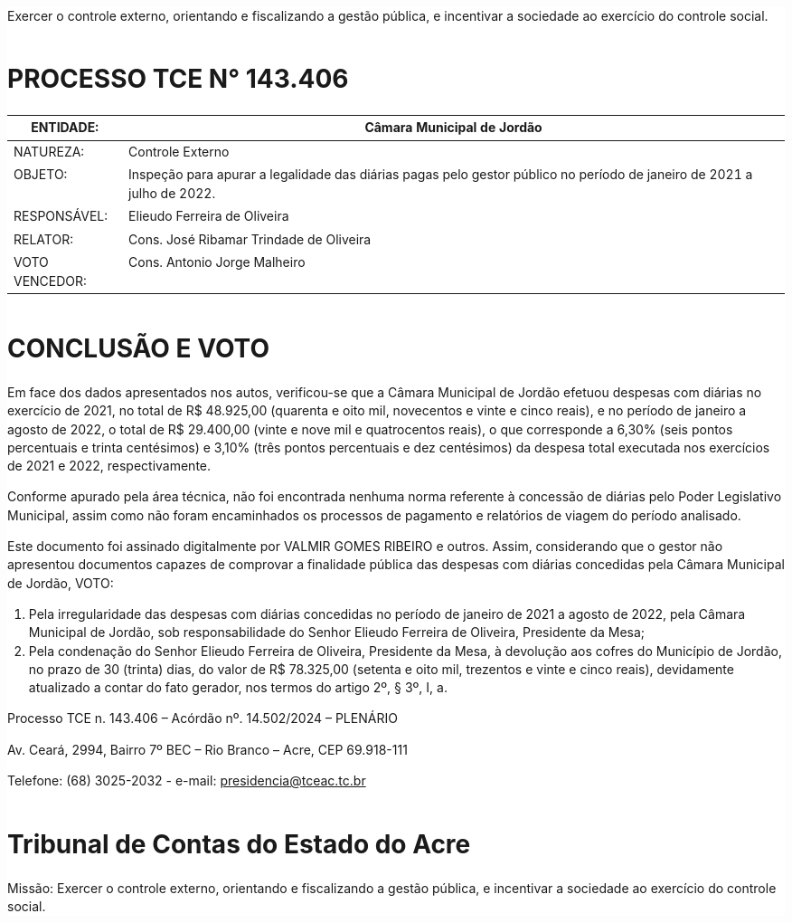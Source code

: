 Exercer o controle externo, orientando e fiscalizando a gestão pública, e incentivar a sociedade ao exercício do controle social.

# PROCESSO TCE N° 143.406

|ENTIDADE:|Câmara Municipal de Jordão|
|---|---|
|NATUREZA:|Controle Externo|
|OBJETO:|Inspeção para apurar a legalidade das diárias pagas pelo gestor público no período de janeiro de 2021 a julho de 2022.|
|RESPONSÁVEL:|Elieudo Ferreira de Oliveira|
|RELATOR:|Cons. José Ribamar Trindade de Oliveira|
|VOTO VENCEDOR:|Cons. Antonio Jorge Malheiro|

# CONCLUSÃO E VOTO

Em face dos dados apresentados nos autos, verificou-se que a Câmara Municipal de Jordão efetuou despesas com diárias no exercício de 2021, no total de R$ 48.925,00 (quarenta e oito mil, novecentos e vinte e cinco reais), e no período de janeiro a agosto de 2022, o total de R$ 29.400,00 (vinte e nove mil e quatrocentos reais), o que corresponde a 6,30% (seis pontos percentuais e trinta centésimos) e 3,10% (três pontos percentuais e dez centésimos) da despesa total executada nos exercícios de 2021 e 2022, respectivamente.

Conforme apurado pela área técnica, não foi encontrada nenhuma norma referente à concessão de diárias pelo Poder Legislativo Municipal, assim como não foram encaminhados os processos de pagamento e relatórios de viagem do período analisado.

Este documento foi assinado digitalmente por VALMIR GOMES RIBEIRO e outros. Assim, considerando que o gestor não apresentou documentos capazes de comprovar a finalidade pública das despesas com diárias concedidas pela Câmara Municipal de Jordão, VOTO:

1. Pela irregularidade das despesas com diárias concedidas no período de janeiro de 2021 a agosto de 2022, pela Câmara Municipal de Jordão, sob responsabilidade do Senhor Elieudo Ferreira de Oliveira, Presidente da Mesa;
2. Pela condenação do Senhor Elieudo Ferreira de Oliveira, Presidente da Mesa, à devolução aos cofres do Município de Jordão, no prazo de 30 (trinta) dias, do valor de R$ 78.325,00 (setenta e oito mil, trezentos e vinte e cinco reais), devidamente atualizado a contar do fato gerador, nos termos do artigo 2º, § 3º, I, a.

Processo TCE n. 143.406 – Acórdão nº. 14.502/2024 – PLENÁRIO

Av. Ceará, 2994, Bairro 7º BEC – Rio Branco – Acre, CEP 69.918-111

Telefone: (68) 3025-2032 - e-mail: presidencia@tceac.tc.br

# Tribunal de Contas do Estado do Acre

Missão: Exercer o controle externo, orientando e fiscalizando a gestão pública, e incentivar a sociedade ao exercício do controle social.

